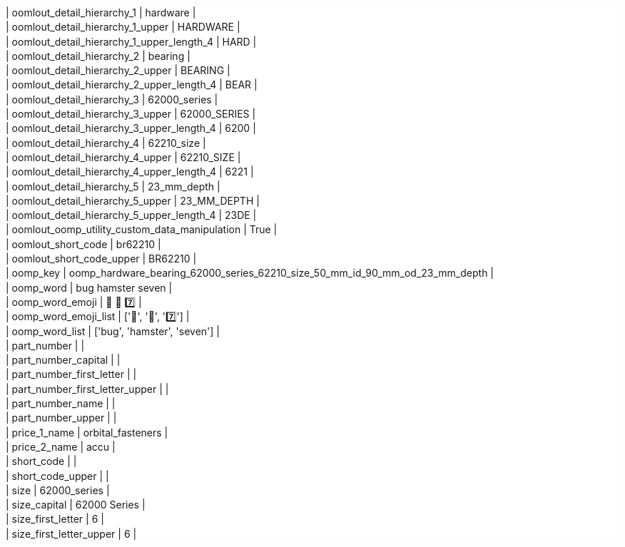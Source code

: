 | oomlout_detail_hierarchy_1 | hardware |  
| oomlout_detail_hierarchy_1_upper | HARDWARE |  
| oomlout_detail_hierarchy_1_upper_length_4 | HARD |  
| oomlout_detail_hierarchy_2 | bearing |  
| oomlout_detail_hierarchy_2_upper | BEARING |  
| oomlout_detail_hierarchy_2_upper_length_4 | BEAR |  
| oomlout_detail_hierarchy_3 | 62000_series |  
| oomlout_detail_hierarchy_3_upper | 62000_SERIES |  
| oomlout_detail_hierarchy_3_upper_length_4 | 6200 |  
| oomlout_detail_hierarchy_4 | 62210_size |  
| oomlout_detail_hierarchy_4_upper | 62210_SIZE |  
| oomlout_detail_hierarchy_4_upper_length_4 | 6221 |  
| oomlout_detail_hierarchy_5 | 23_mm_depth |  
| oomlout_detail_hierarchy_5_upper | 23_MM_DEPTH |  
| oomlout_detail_hierarchy_5_upper_length_4 | 23DE |  
| oomlout_oomp_utility_custom_data_manipulation | True |  
| oomlout_short_code | br62210 |  
| oomlout_short_code_upper | BR62210 |  
| oomp_key | oomp_hardware_bearing_62000_series_62210_size_50_mm_id_90_mm_od_23_mm_depth |  
| oomp_word | bug hamster seven |  
| oomp_word_emoji | :bug: :hamster: :seven: |  
| oomp_word_emoji_list | [':bug:', ':hamster:', ':seven:'] |  
| oomp_word_list | ['bug', 'hamster', 'seven'] |  
| part_number |  |  
| part_number_capital |  |  
| part_number_first_letter |  |  
| part_number_first_letter_upper |  |  
| part_number_name |  |  
| part_number_upper |  |  
| price_1_name | orbital_fasteners |  
| price_2_name | accu |  
| short_code |  |  
| short_code_upper |  |  
| size | 62000_series |  
| size_capital | 62000 Series |  
| size_first_letter | 6 |  
| size_first_letter_upper | 6 |  